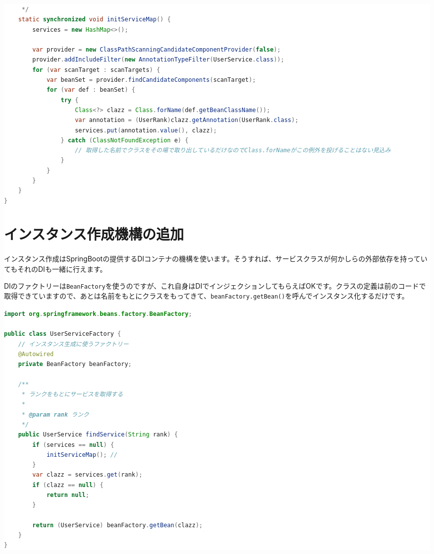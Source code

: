 ```java src/main/java/com/example/UserServiceFactory.java
	 */
	static synchronized void initServiceMap() {
		services = new HashMap<>();

		var provider = new ClassPathScanningCandidateComponentProvider(false);
		provider.addIncludeFilter(new AnnotationTypeFilter(UserService.class));
		for (var scanTarget : scanTargets) {
			var beanSet = provider.findCandidateComponents(scanTarget);
			for (var def : beanSet) {
				try {
					Class<?> clazz = Class.forName(def.getBeanClassName());
					var annotation = (UserRank)clazz.getAnnotation(UserRank.class);
					services.put(annotation.value(), clazz);
				} catch (ClassNotFoundException e) {
					// 取得した名前でクラスをその場で取り出しているだけなのでClass.forNameがこの例外を投げることはない見込み
				}
			}
		}
	}
}
```

# インスタンス作成機構の追加

インスタンス作成はSpringBootの提供するDIコンテナの機構を使います。そうすれば、サービスクラスが何かしらの外部依存を持っていてもそれのDIも一緒に行えます。

DIのファクトリーは`BeanFactory`を使うのですが、これ自身はDIでインジェクションしてもらえばOKです。クラスの定義は前のコードで取得できていますので、あとは名前をもとにクラスをもってきて、``beanFactory.getBean()``を呼んでインスタンス化するだけです。

```java src/main/java/com/example/UserServiceFactory .java
import org.springframework.beans.factory.BeanFactory;

public class UserServiceFactory {
	// インスタンス生成に使うファクトリー
	@Autowired
	private BeanFactory beanFactory;

	/**
	 * ランクをもとにサービスを取得する
	 *
	 * @param rank ランク
	 */
	public UserService findService(String rank) {
		if (services == null) {
			initServiceMap(); //
		}
		var clazz = services.get(rank);
		if (clazz == null) {
			return null;
		}

		return (UserService) beanFactory.getBean(clazz);
	}
}
```
